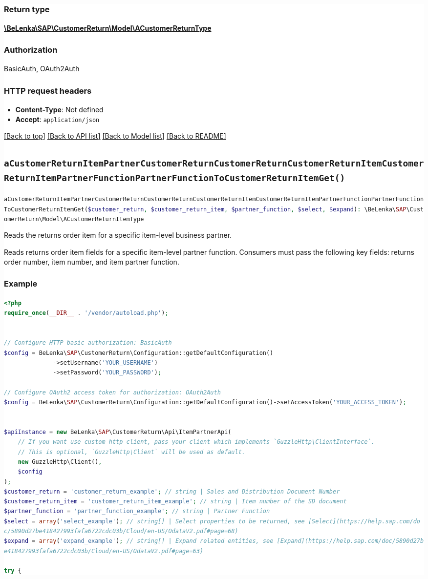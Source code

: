 ### Return type

[**\BeLenka\SAP\CustomerReturn\Model\ACustomerReturnType**](../Model/ACustomerReturnType.md)

### Authorization

[BasicAuth](../../README.md#BasicAuth), [OAuth2Auth](../../README.md#OAuth2Auth)

### HTTP request headers

- **Content-Type**: Not defined
- **Accept**: `application/json`

[[Back to top]](#) [[Back to API list]](../../README.md#endpoints)
[[Back to Model list]](../../README.md#models)
[[Back to README]](../../README.md)

## `aCustomerReturnItemPartnerCustomerReturnCustomerReturnCustomerReturnItemCustomerReturnItemPartnerFunctionPartnerFunctionToCustomerReturnItemGet()`

```php
aCustomerReturnItemPartnerCustomerReturnCustomerReturnCustomerReturnItemCustomerReturnItemPartnerFunctionPartnerFunctionToCustomerReturnItemGet($customer_return, $customer_return_item, $partner_function, $select, $expand): \BeLenka\SAP\CustomerReturn\Model\ACustomerReturnItemType
```

Reads the returns order item for a specific item-level business partner.

Reads returns order item fields for a specific item-level partner function. Consumers must pass the following key fields: returns order number, item number, and item partner function.

### Example

```php
<?php
require_once(__DIR__ . '/vendor/autoload.php');


// Configure HTTP basic authorization: BasicAuth
$config = BeLenka\SAP\CustomerReturn\Configuration::getDefaultConfiguration()
              ->setUsername('YOUR_USERNAME')
              ->setPassword('YOUR_PASSWORD');

// Configure OAuth2 access token for authorization: OAuth2Auth
$config = BeLenka\SAP\CustomerReturn\Configuration::getDefaultConfiguration()->setAccessToken('YOUR_ACCESS_TOKEN');


$apiInstance = new BeLenka\SAP\CustomerReturn\Api\ItemPartnerApi(
    // If you want use custom http client, pass your client which implements `GuzzleHttp\ClientInterface`.
    // This is optional, `GuzzleHttp\Client` will be used as default.
    new GuzzleHttp\Client(),
    $config
);
$customer_return = 'customer_return_example'; // string | Sales and Distribution Document Number
$customer_return_item = 'customer_return_item_example'; // string | Item number of the SD document
$partner_function = 'partner_function_example'; // string | Partner Function
$select = array('select_example'); // string[] | Select properties to be returned, see [Select](https://help.sap.com/doc/5890d27be418427993fafa6722cdc03b/Cloud/en-US/OdataV2.pdf#page=68)
$expand = array('expand_example'); // string[] | Expand related entities, see [Expand](https://help.sap.com/doc/5890d27be418427993fafa6722cdc03b/Cloud/en-US/OdataV2.pdf#page=63)

try {
```